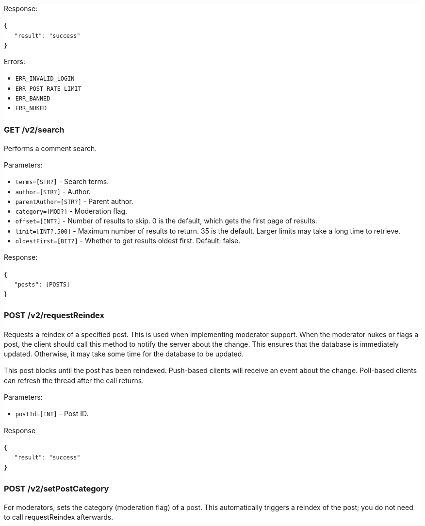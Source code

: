 Response:
```
{
   "result": "success"
}
```

Errors:
- `ERR_INVALID_LOGIN`
- `ERR_POST_RATE_LIMIT`
- `ERR_BANNED`
- `ERR_NUKED`

### GET /v2/search
Performs a comment search.

Parameters:
- `terms=[STR?]` - Search terms.
- `author=[STR?]` - Author.
- `parentAuthor=[STR?]` - Parent author.
- `category=[MOD?]` - Moderation flag.
- `offset=[INT?]` - Number of results to skip.  0 is the default, which gets the first page of results.
- `limit=[INT?,500]` - Maximum number of results to return.  35 is the default.  Larger limits may take a long time to retrieve.
- `oldestFirst=[BIT?]` - Whether to get results oldest first.  Default: false.

Response:
```
{
   "posts": [POSTS]
}
```

### POST /v2/requestReindex
Requests a reindex of a specified post.  This is used when implementing moderator support.  When the moderator nukes or flags a post, the client should call this method to notify the server about the change.  This ensures that the database is immediately updated.  Otherwise, it may take some time for the database to be updated.

This post blocks until the post has been reindexed.  Push-based clients will receive an event about the change.  Poll-based clients can refresh the thread after the call returns.

Parameters:
- `postId=[INT]` - Post ID.

Response
```
{
   "result": "success"
}
```

### POST /v2/setPostCategory
For moderators, sets the category (moderation flag) of a post.  This automatically triggers a reindex of the post; you do not need to call requestReindex afterwards.

